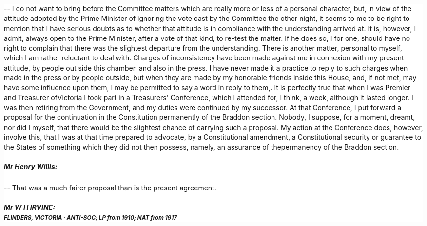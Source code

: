 -- I do not want to bring before the Committee matters which are really more or less of a personal character, but, in view of the attitude adopted by the Prime Minister of ignoring the vote cast by the Committee the other night, it seems to me to be right to mention that I have serious doubts as to whether that attitude is in compliance with the understanding arrived at. It is, however, I admit, always open to the Prime Minister, after a vote of that kind, to re-test the matter. If he does so, I for one, should have no right to complain that there was the slightest departure from the understanding. There is another matter, personal to myself, which I am rather reluctant to deal with. Charges of inconsistency have been made against me in connexion with my present attitude, by people out side this chamber, and also in the press. I have never made it a practice to reply to such charges when made in the press or by people outside, but when they are made by my honorable friends inside this House, and, if not met, may have some influence upon them, I may be permitted to say a word in reply to them,. It is perfectly true that when I was Premier and Treasurer ofVictoria I took part in a Treasurers' Conference, which I attended for, I think, a week, although it lasted longer. I was then retiring from the Government, and my duties were continued by my successor. At that Conference, I put forward a proposal for the continuation in the Constitution permanently of the Braddon section. Nobody,  I  suppose, for a moment, dreamt, nor did  I  myself, that there would be the slightest chance of carrying such a proposal. My action at the Conference does, however, involve this, that I was at that time prepared to advocate, by a Constitutional amendment, a Constitutional security or guarantee to the States of something which they did not then possess, namely, an assurance of thepermanency of the Braddon section. 

##### Mr Henry Willis:

--  That was a much fairer proposal than is the present agreement. 

##### Mr W H IRVINE:<br><small class="text-muted">FLINDERS, VICTORIA &middot; ANTI-SOC; LP from 1910; NAT from 1917</small>
